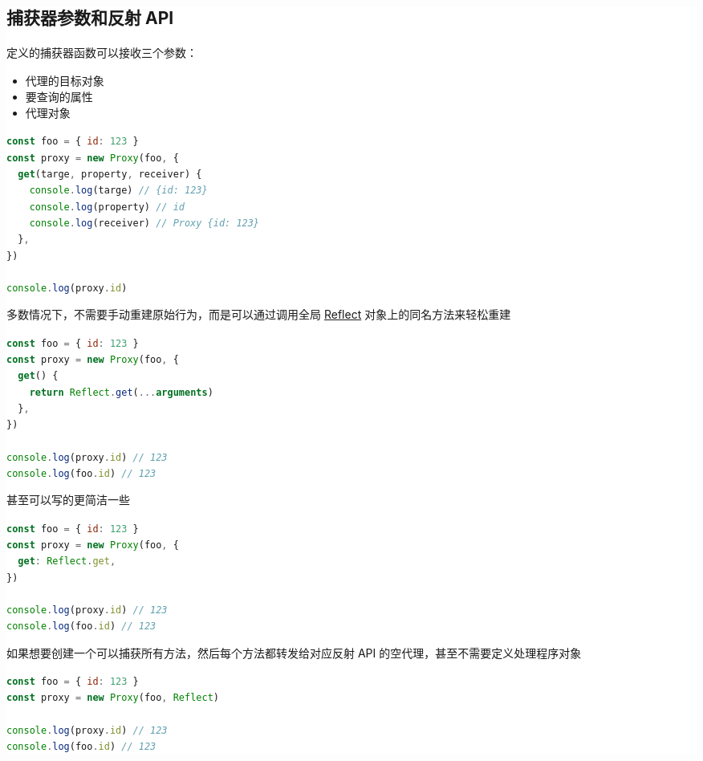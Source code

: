 ## 捕获器参数和反射 API

定义的捕获器函数可以接收三个参数：

- 代理的目标对象
- 要查询的属性
- 代理对象

```js
const foo = { id: 123 }
const proxy = new Proxy(foo, {
  get(targe, property, receiver) {
    console.log(targe) // {id: 123}
    console.log(property) // id
    console.log(receiver) // Proxy {id: 123}
  },
})

console.log(proxy.id)
```

多数情况下，不需要手动重建原始行为，而是可以通过调用全局 [Reflect](https://developer.mozilla.org/zh-CN/docs/Web/JavaScript/Reference/Global_Objects/Reflect) 对象上的同名方法来轻松重建

```js
const foo = { id: 123 }
const proxy = new Proxy(foo, {
  get() {
    return Reflect.get(...arguments)
  },
})

console.log(proxy.id) // 123
console.log(foo.id) // 123
```

甚至可以写的更简洁一些

```js
const foo = { id: 123 }
const proxy = new Proxy(foo, {
  get: Reflect.get,
})

console.log(proxy.id) // 123
console.log(foo.id) // 123
```

如果想要创建一个可以捕获所有方法，然后每个方法都转发给对应反射 API 的空代理，甚至不需要定义处理程序对象

```js
const foo = { id: 123 }
const proxy = new Proxy(foo, Reflect)

console.log(proxy.id) // 123
console.log(foo.id) // 123
```
